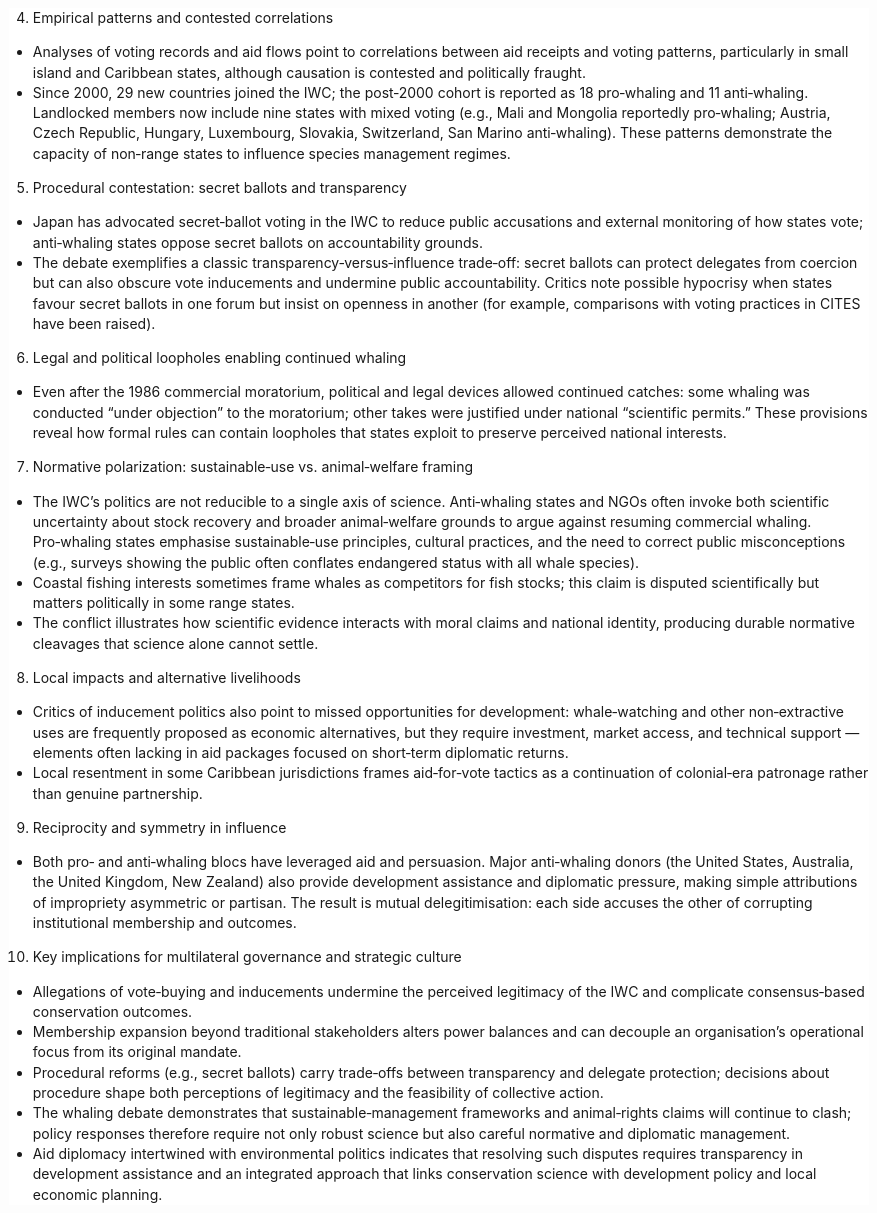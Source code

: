 4. Empirical patterns and contested correlations
- Analyses of voting records and aid flows point to correlations between aid receipts and voting patterns, particularly in small island and Caribbean states, although causation is contested and politically fraught.
- Since 2000, 29 new countries joined the IWC; the post‑2000 cohort is reported as 18 pro‑whaling and 11 anti‑whaling. Landlocked members now include nine states with mixed voting (e.g., Mali and Mongolia reportedly pro‑whaling; Austria, Czech Republic, Hungary, Luxembourg, Slovakia, Switzerland, San Marino anti‑whaling). These patterns demonstrate the capacity of non‑range states to influence species management regimes.

5. Procedural contestation: secret ballots and transparency
- Japan has advocated secret‑ballot voting in the IWC to reduce public accusations and external monitoring of how states vote; anti‑whaling states oppose secret ballots on accountability grounds.
- The debate exemplifies a classic transparency‑versus‑influence trade‑off: secret ballots can protect delegates from coercion but can also obscure vote inducements and undermine public accountability. Critics note possible hypocrisy when states favour secret ballots in one forum but insist on openness in another (for example, comparisons with voting practices in CITES have been raised).

6. Legal and political loopholes enabling continued whaling
- Even after the 1986 commercial moratorium, political and legal devices allowed continued catches: some whaling was conducted “under objection” to the moratorium; other takes were justified under national “scientific permits.” These provisions reveal how formal rules can contain loopholes that states exploit to preserve perceived national interests.

7. Normative polarization: sustainable‑use vs. animal‑welfare framing
- The IWC’s politics are not reducible to a single axis of science. Anti‑whaling states and NGOs often invoke both scientific uncertainty about stock recovery and broader animal‑welfare grounds to argue against resuming commercial whaling. Pro‑whaling states emphasise sustainable‑use principles, cultural practices, and the need to correct public misconceptions (e.g., surveys showing the public often conflates endangered status with all whale species).
- Coastal fishing interests sometimes frame whales as competitors for fish stocks; this claim is disputed scientifically but matters politically in some range states.
- The conflict illustrates how scientific evidence interacts with moral claims and national identity, producing durable normative cleavages that science alone cannot settle.

8. Local impacts and alternative livelihoods
- Critics of inducement politics also point to missed opportunities for development: whale‑watching and other non‑extractive uses are frequently proposed as economic alternatives, but they require investment, market access, and technical support — elements often lacking in aid packages focused on short‑term diplomatic returns.
- Local resentment in some Caribbean jurisdictions frames aid‑for‑vote tactics as a continuation of colonial‑era patronage rather than genuine partnership.

9. Reciprocity and symmetry in influence
- Both pro‑ and anti‑whaling blocs have leveraged aid and persuasion. Major anti‑whaling donors (the United States, Australia, the United Kingdom, New Zealand) also provide development assistance and diplomatic pressure, making simple attributions of impropriety asymmetric or partisan. The result is mutual delegitimisation: each side accuses the other of corrupting institutional membership and outcomes.

10. Key implications for multilateral governance and strategic culture
- Allegations of vote‑buying and inducements undermine the perceived legitimacy of the IWC and complicate consensus‑based conservation outcomes.
- Membership expansion beyond traditional stakeholders alters power balances and can decouple an organisation’s operational focus from its original mandate.
- Procedural reforms (e.g., secret ballots) carry trade‑offs between transparency and delegate protection; decisions about procedure shape both perceptions of legitimacy and the feasibility of collective action.
- The whaling debate demonstrates that sustainable‑management frameworks and animal‑rights claims will continue to clash; policy responses therefore require not only robust science but also careful normative and diplomatic management.
- Aid diplomacy intertwined with environmental politics indicates that resolving such disputes requires transparency in development assistance and an integrated approach that links conservation science with development policy and local economic planning.
